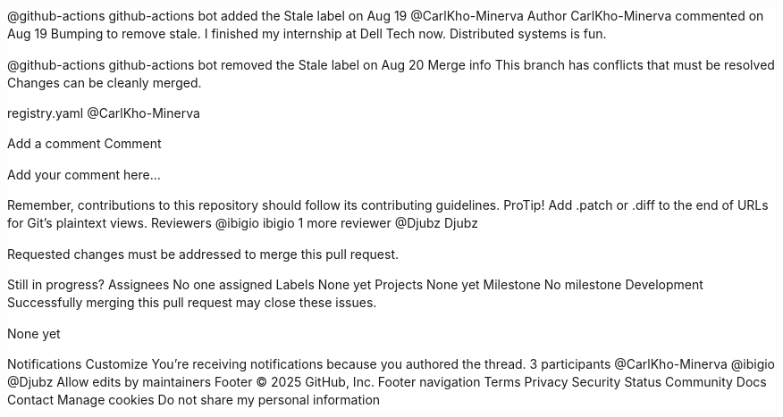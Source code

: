 @github-actions github-actions bot added the Stale label on Aug 19
@CarlKho-Minerva
Author
CarlKho-Minerva commented on Aug 19
Bumping to remove stale. I finished my internship at Dell Tech now. Distributed systems is fun.

@github-actions github-actions bot removed the Stale label on Aug 20
Merge info
This branch has conflicts that must be resolved
Changes can be cleanly merged.

registry.yaml
@CarlKho-Minerva


Add a comment
Comment

Add your comment here...

Remember, contributions to this repository should follow its contributing guidelines.
 ProTip! Add .patch or .diff to the end of URLs for Git’s plaintext views.
Reviewers
@ibigio
ibigio
1 more reviewer
@Djubz
Djubz

Requested changes must be addressed to merge this pull request.

Still in progress?
Assignees
No one assigned
Labels
None yet
Projects
None yet
Milestone
No milestone
Development
Successfully merging this pull request may close these issues.

None yet


Notifications
Customize
You’re receiving notifications because you authored the thread.
3 participants
@CarlKho-Minerva
@ibigio
@Djubz
Allow edits by maintainers
Footer
© 2025 GitHub, Inc.
Footer navigation
Terms
Privacy
Security
Status
Community
Docs
Contact
Manage cookies
Do not share my personal information
